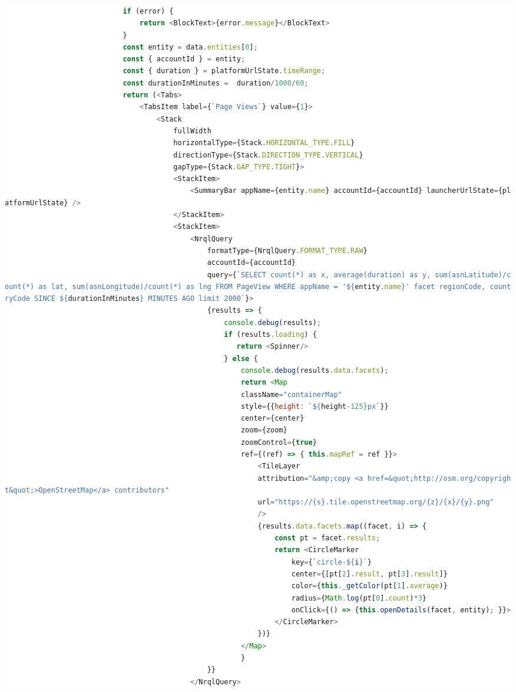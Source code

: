 ```javascript
                            if (error) {
                                return <BlockText>{error.message}</BlockText>
                            }
                            const entity = data.entities[0];
                            const { accountId } = entity;
                            const { duration } = platformUrlState.timeRange;
                            const durationInMinutes =  duration/1000/60;
                            return (<Tabs>
                                <TabsItem label={`Page Views`} value={1}>
                                    <Stack
                                        fullWidth
                                        horizontalType={Stack.HORIZONTAL_TYPE.FILL}
                                        directionType={Stack.DIRECTION_TYPE.VERTICAL}
                                        gapType={Stack.GAP_TYPE.TIGHT}>
                                        <StackItem>
                                            <SummaryBar appName={entity.name} accountId={accountId} launcherUrlState={platformUrlState} />
                                        </StackItem>
                                        <StackItem>
                                            <NrqlQuery
                                                formatType={NrqlQuery.FORMAT_TYPE.RAW}
                                                accountId={accountId}
                                                query={`SELECT count(*) as x, average(duration) as y, sum(asnLatitude)/count(*) as lat, sum(asnLongitude)/count(*) as lng FROM PageView WHERE appName = '${entity.name}' facet regionCode, countryCode SINCE ${durationInMinutes} MINUTES AGO limit 2000`}>
                                                {results => {
                                                    console.debug(results);
                                                    if (results.loading) {
                                                       return <Spinner/>
                                                    } else {
                                                        console.debug(results.data.facets);
                                                        return <Map
                                                        className="containerMap"
                                                        style={{height: `${height-125}px`}}
                                                        center={center}
                                                        zoom={zoom}
                                                        zoomControl={true}
                                                        ref={(ref) => { this.mapRef = ref }}>
                                                            <TileLayer
                                                            attribution="&amp;copy <a href=&quot;http://osm.org/copyright&quot;>OpenStreetMap</a> contributors"
                                                            url="https://{s}.tile.openstreetmap.org/{z}/{x}/{y}.png"
                                                            />
                                                            {results.data.facets.map((facet, i) => {
                                                                const pt = facet.results;
                                                                return <CircleMarker
                                                                    key={`circle-${i}`}
                                                                    center={[pt[2].result, pt[3].result]}
                                                                    color={this._getColor(pt[1].average)}
                                                                    radius={Math.log(pt[0].count)*3}
                                                                    onClick={() => {this.openDetails(facet, entity); }}>
                                                                </CircleMarker>
                                                            })}
                                                        </Map>
                                                        }
                                                }}
                                            </NrqlQuery>
```